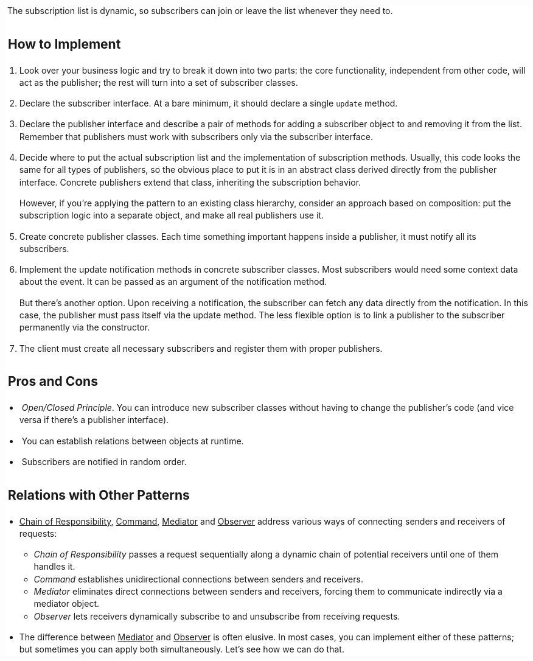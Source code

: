  The subscription list is dynamic, so subscribers can join or leave the list whenever they need to.

##  How to Implement

1. Look over your business logic and try to break it down into two parts: the core functionality, independent from other code, will act as the publisher; the rest will turn into a set of subscriber classes.
    
2. Declare the subscriber interface. At a bare minimum, it should declare a single `update` method.
    
3. Declare the publisher interface and describe a pair of methods for adding a subscriber object to and removing it from the list. Remember that publishers must work with subscribers only via the subscriber interface.
    
4. Decide where to put the actual subscription list and the implementation of subscription methods. Usually, this code looks the same for all types of publishers, so the obvious place to put it is in an abstract class derived directly from the publisher interface. Concrete publishers extend that class, inheriting the subscription behavior.
    
    However, if you’re applying the pattern to an existing class hierarchy, consider an approach based on composition: put the subscription logic into a separate object, and make all real publishers use it.
    
5. Create concrete publisher classes. Each time something important happens inside a publisher, it must notify all its subscribers.
    
6. Implement the update notification methods in concrete subscriber classes. Most subscribers would need some context data about the event. It can be passed as an argument of the notification method.
    
    But there’s another option. Upon receiving a notification, the subscriber can fetch any data directly from the notification. In this case, the publisher must pass itself via the update method. The less flexible option is to link a publisher to the subscriber permanently via the constructor.
    
7. The client must create all necessary subscribers and register them with proper publishers.
    

##  Pros and Cons

-  _Open/Closed Principle_. You can introduce new subscriber classes without having to change the publisher’s code (and vice versa if there’s a publisher interface).
-  You can establish relations between objects at runtime.

-  Subscribers are notified in random order.

##  Relations with Other Patterns

- [Chain of Responsibility](https://refactoring.guru/design-patterns/chain-of-responsibility), [Command](https://refactoring.guru/design-patterns/command), [Mediator](https://refactoring.guru/design-patterns/mediator) and [Observer](https://refactoring.guru/design-patterns/observer) address various ways of connecting senders and receivers of requests:
    
    - _Chain of Responsibility_ passes a request sequentially along a dynamic chain of potential receivers until one of them handles it.
    - _Command_ establishes unidirectional connections between senders and receivers.
    - _Mediator_ eliminates direct connections between senders and receivers, forcing them to communicate indirectly via a mediator object.
    - _Observer_ lets receivers dynamically subscribe to and unsubscribe from receiving requests.
- The difference between [Mediator](https://refactoring.guru/design-patterns/mediator) and [Observer](https://refactoring.guru/design-patterns/observer) is often elusive. In most cases, you can implement either of these patterns; but sometimes you can apply both simultaneously. Let’s see how we can do that.
    